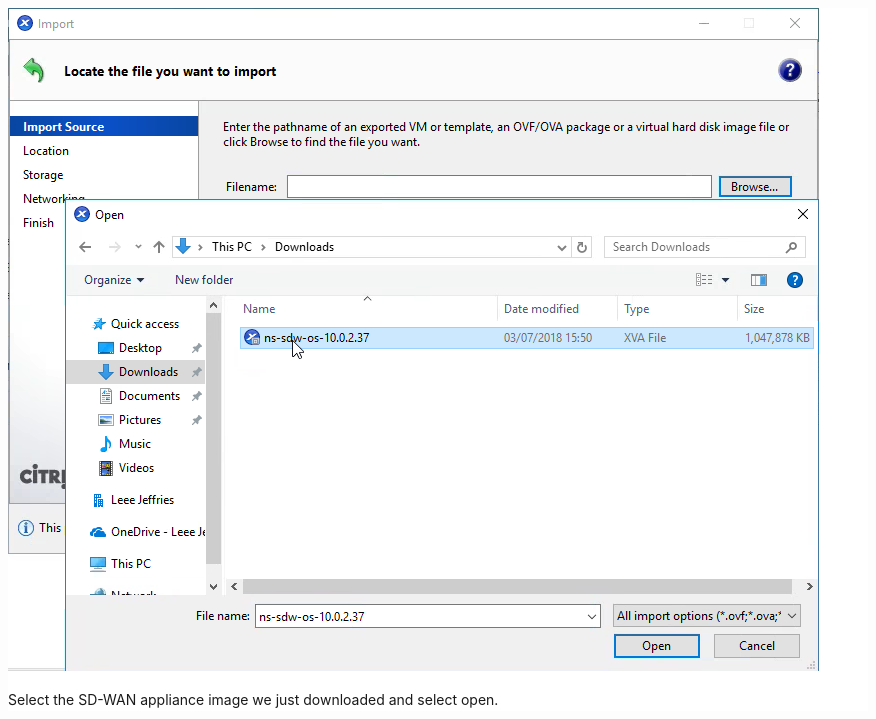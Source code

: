 ![](images/071918_2036_GettingStar4.png)

Select the SD-WAN appliance image we just downloaded and select open.
